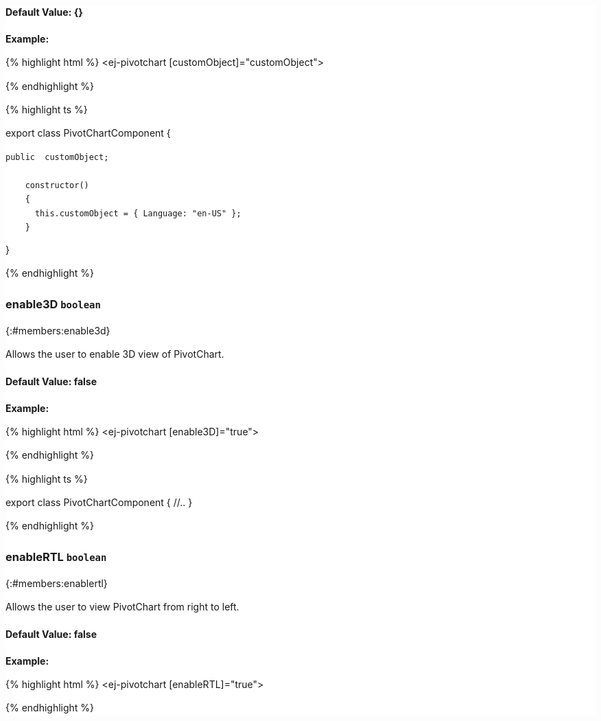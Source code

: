 #### Default Value: {}

**Example:**

{% highlight html %}
<ej-pivotchart [customObject]="customObject">
    </ej-pivotchart>


{% endhighlight %}

{% highlight ts %}

export class PivotChartComponent {
    
    public  customObject;

        constructor()
        {
          this.customObject = { Language: "en-US" }; 
        }
 }

{% endhighlight %}

### enable3D `boolean`
{:#members:enable3d}

Allows the user to enable 3D view of PivotChart.

#### Default Value: false

**Example:**

{% highlight html %}
<ej-pivotchart [enable3D]="true">
    </ej-pivotchart>


{% endhighlight %}

{% highlight ts %}

export class PivotChartComponent {
    //..
 }

{% endhighlight %}

### enableRTL `boolean`
{:#members:enablertl}

Allows the user to view PivotChart from right to left.

#### Default Value: false

**Example:**

{% highlight html %}
<ej-pivotchart [enableRTL]="true">
    </ej-pivotchart>


{% endhighlight %}
